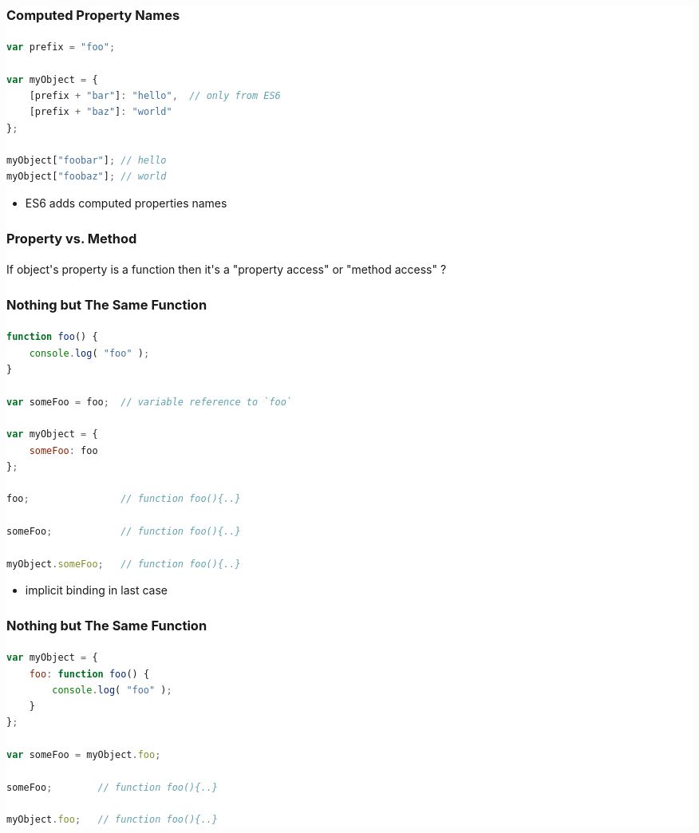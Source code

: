 ### Computed Property Names

```js
var prefix = "foo";

var myObject = {
	[prefix + "bar"]: "hello",  // only from ES6
	[prefix + "baz"]: "world"
};

myObject["foobar"]; // hello
myObject["foobaz"]; // world
```

* ES6 adds computed properties names

### Property vs. Method

If object's property is a function then it's a "property access" or "method access" ?

### Nothing but The Same Function

```js
function foo() {
	console.log( "foo" );
}

var someFoo = foo;	// variable reference to `foo`

var myObject = {
	someFoo: foo
};

foo;				// function foo(){..}

someFoo;			// function foo(){..}

myObject.someFoo;	// function foo(){..}
```

* implicit binding in last case

### Nothing but The Same Function

```js
var myObject = {
	foo: function foo() {
		console.log( "foo" );
	}
};

var someFoo = myObject.foo;

someFoo;		// function foo(){..}

myObject.foo;	// function foo(){..}
```
